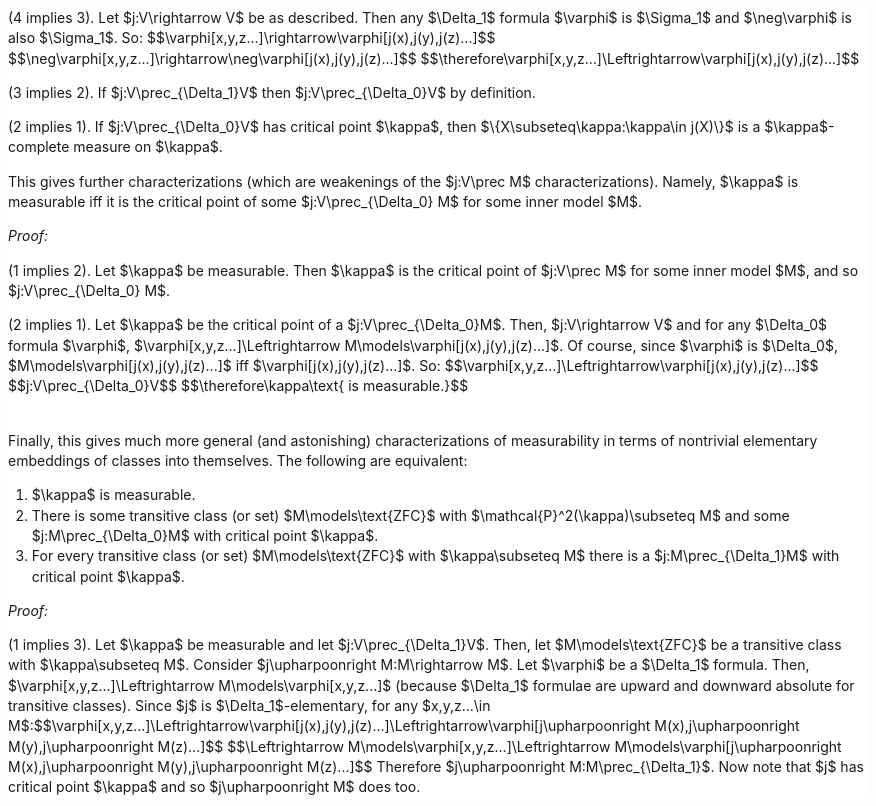 (4 implies 3). Let \$j:V\\rightarrow V\$ be as described. Then any
\$\\Delta\_1\$ formula \$\\varphi\$ is \$\\Sigma\_1\$ and
\$\\neg\\varphi\$ is also \$\\Sigma\_1\$. So:
\$\$\\varphi\[x,y,z...\]\\rightarrow\\varphi\[j(x),j(y),j(z)...\]\$\$
\$\$\\neg\\varphi\[x,y,z...\]\\rightarrow\\neg\\varphi\[j(x),j(y),j(z)...\]\$\$
\$\$\\therefore\\varphi\[x,y,z...\]\\Leftrightarrow\\varphi\[j(x),j(y),j(z)...\]\$\$

(3 implies 2). If \$j:V\\prec\_{\\Delta\_1}V\$ then
\$j:V\\prec\_{\\Delta\_0}V\$ by definition.

(2 implies 1). If \$j:V\\prec\_{\\Delta\_0}V\$ has critical point
\$\\kappa\$, then \$\\{X\\subseteq\\kappa:\\kappa\\in j(X)\\}\$ is a
\$\\kappa\$-complete measure on \$\\kappa\$.

This gives further characterizations (which are weakenings of the
\$j:V\\prec M\$ characterizations). Namely, \$\\kappa\$ is measurable
iff it is the critical point of some \$j:V\\prec\_{\\Delta\_0} M\$ for
some inner model \$M\$.

*Proof:*

(1 implies 2). Let \$\\kappa\$ be measurable. Then \$\\kappa\$ is the
critical point of \$j:V\\prec M\$ for some inner model \$M\$, and so
\$j:V\\prec\_{\\Delta\_0} M\$.

(2 implies 1). Let \$\\kappa\$ be the critical point of a
\$j:V\\prec\_{\\Delta\_0}M\$. Then, \$j:V\\rightarrow V\$ and for any
\$\\Delta\_0\$ formula \$\\varphi\$,
\$\\varphi\[x,y,z...\]\\Leftrightarrow
M\\models\\varphi\[j(x),j(y),j(z)...\]\$. Of course, since \$\\varphi\$
is \$\\Delta\_0\$, \$M\\models\\varphi\[j(x),j(y),j(z)...\]\$ iff
\$\\varphi\[j(x),j(y),j(z)...\]\$. So:
\$\$\\varphi\[x,y,z...\]\\Leftrightarrow\\varphi\[j(x),j(y),j(z)...\]\$\$
\$\$j:V\\prec\_{\\Delta\_0}V\$\$ \$\$\\therefore\\kappa\\text{ is
measurable.}\$\$

\
Finally, this gives much more general (and astonishing)
characterizations of measurability in terms of nontrivial elementary
embeddings of classes into themselves. The following are equivalent:

1.  \$\\kappa\$ is measurable.
2.  There is some transitive class (or set) \$M\\models\\text{ZFC}\$
    with \$\\mathcal{P}\^2(\\kappa)\\subseteq M\$ and some
    \$j:M\\prec\_{\\Delta\_0}M\$ with critical point \$\\kappa\$.
3.  For every transitive class (or set) \$M\\models\\text{ZFC}\$ with
    \$\\kappa\\subseteq M\$ there is a \$j:M\\prec\_{\\Delta\_1}M\$ with
    critical point \$\\kappa\$.

*Proof:*

(1 implies 3). Let \$\\kappa\$ be measurable and let
\$j:V\\prec\_{\\Delta\_1}V\$. Then, let \$M\\models\\text{ZFC}\$ be a
transitive class with \$\\kappa\\subseteq M\$. Consider
\$j\\upharpoonright M:M\\rightarrow M\$. Let \$\\varphi\$ be a
\$\\Delta\_1\$ formula. Then, \$\\varphi\[x,y,z...\]\\Leftrightarrow
M\\models\\varphi\[x,y,z...\]\$ (because \$\\Delta\_1\$ formulae are
upward and downward absolute for transitive classes). Since \$j\$ is
\$\\Delta\_1\$-elementary, for any \$x,y,z...\\in
M\$:\$\$\\varphi\[x,y,z...\]\\Leftrightarrow\\varphi\[j(x),j(y),j(z)...\]\\Leftrightarrow\\varphi\[j\\upharpoonright
M(x),j\\upharpoonright M(y),j\\upharpoonright M(z)...\]\$\$
\$\$\\Leftrightarrow M\\models\\varphi\[x,y,z...\]\\Leftrightarrow
M\\models\\varphi\[j\\upharpoonright M(x),j\\upharpoonright
M(y),j\\upharpoonright M(z)...\]\$\$ Therefore \$j\\upharpoonright
M:M\\prec\_{\\Delta\_1}\$. Now note that \$j\$ has critical point
\$\\kappa\$ and so \$j\\upharpoonright M\$ does too.
